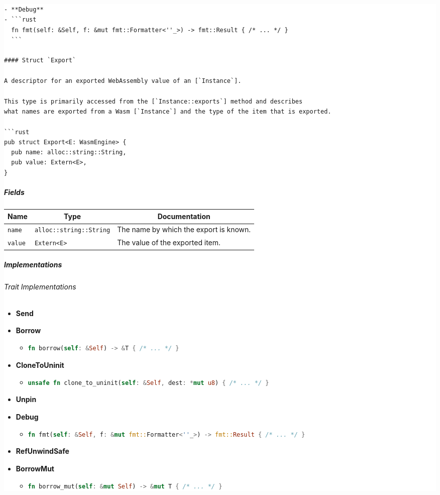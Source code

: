   ```
- **Debug**
  - ```rust
    fn fmt(self: &Self, f: &mut fmt::Formatter<''_>) -> fmt::Result { /* ... */ }
    ```

#### Struct `Export`

A descriptor for an exported WebAssembly value of an [`Instance`].

This type is primarily accessed from the [`Instance::exports`] method and describes
what names are exported from a Wasm [`Instance`] and the type of the item that is exported.

```rust
pub struct Export<E: WasmEngine> {
    pub name: alloc::string::String,
    pub value: Extern<E>,
}
```

##### Fields

| Name | Type | Documentation |
|------|------|---------------|
| `name` | `alloc::string::String` | The name by which the export is known. |
| `value` | `Extern<E>` | The value of the exported item. |

##### Implementations

###### Trait Implementations

- **Send**
- **Borrow**
  - ```rust
    fn borrow(self: &Self) -> &T { /* ... */ }
    ```

- **CloneToUninit**
  - ```rust
    unsafe fn clone_to_uninit(self: &Self, dest: *mut u8) { /* ... */ }
    ```

- **Unpin**
- **Debug**
  - ```rust
    fn fmt(self: &Self, f: &mut fmt::Formatter<''_>) -> fmt::Result { /* ... */ }
    ```

- **RefUnwindSafe**
- **BorrowMut**
  - ```rust
    fn borrow_mut(self: &mut Self) -> &mut T { /* ... */ }
    ```


[`Cell<T>`]: https://doc.rust-lang.org/core/cell/struct.Cell.html
[`Cell<T>`]: https://doc.rust-lang.org/core/cell/struct.Cell.html
